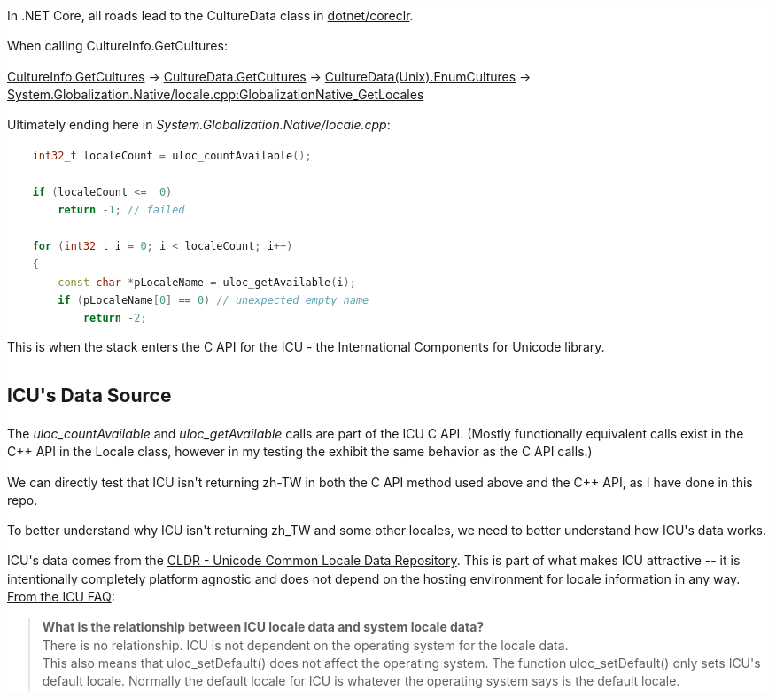 In .NET Core, all roads lead to the CultureData class in [dotnet/coreclr](https://github.com/dotnet/coreclr).

When calling CultureInfo.GetCultures:

[CultureInfo.GetCultures](https://github.com/dotnet/coreclr/blob/master/src/System.Private.CoreLib/src/System/Globalization/CultureInfo.cs#L536-L545) ->
[CultureData.GetCultures](https://github.com/dotnet/coreclr/blob/master/src/System.Private.CoreLib/shared/System/Globalization/CultureData.cs#L407-L440) ->
[CultureData(Unix).EnumCultures](https://github.com/dotnet/coreclr/blob/master/src/System.Private.CoreLib/shared/System/Globalization/CultureData.Unix.cs#L359-L408) ->
[System.Globalization.Native/locale.cpp:GlobalizationNative_GetLocales](https://github.com/dotnet/coreclr/blob/master/src/corefx/System.Globalization.Native/locale.cpp#L158-L199)

Ultimately ending here in *System.Globalization.Native/locale.cpp*:
```cpp
    int32_t localeCount = uloc_countAvailable();
    
    if (localeCount <=  0)
        return -1; // failed
    
    for (int32_t i = 0; i < localeCount; i++)
    {
        const char *pLocaleName = uloc_getAvailable(i);
        if (pLocaleName[0] == 0) // unexpected empty name
            return -2;
```

This is when the stack enters the C API for the [ICU - the International Components for Unicode](http://site.icu-project.org/home) library.

## ICU's Data Source

The *uloc_countAvailable* and *uloc_getAvailable* calls are part of the ICU C API.  (Mostly functionally equivalent calls exist in the C++ API in the Locale class, however in my testing the exhibit the same behavior as the C API calls.)

We can directly test that ICU isn't returning zh-TW in both the C API method used above and the C++ API, as I have done in this repo.

To better understand why ICU isn't returning zh_TW and some other locales, we need to better understand how ICU's data works.

ICU's data comes from the [CLDR - Unicode Common Locale Data Repository](http://cldr.unicode.org/).  This is part of what makes ICU attractive -- it is intentionally completely platform agnostic and does not depend on the hosting environment for locale information in any way.  [From the ICU FAQ](http://userguide.icu-project.org/icufaq#TOC-What-is-the-relationship-between-ICU-locale-data-and-system-locale-data-):

>**What is the relationship between ICU locale data and system locale data?**<br/>There is no relationship. ICU is not dependent on the operating system for the locale data.<br/>This also means that uloc_setDefault() does not affect the operating system. The function uloc_setDefault() only sets ICU's default locale. Normally the default locale for ICU is whatever the operating system says is the default locale.
